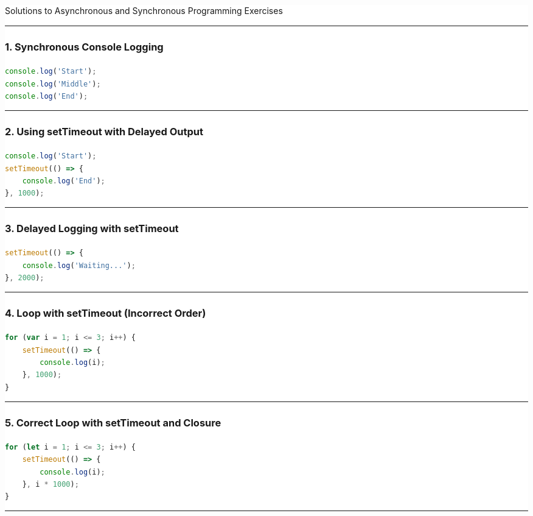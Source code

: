 Solutions to Asynchronous and Synchronous Programming Exercises

---

### 1. **Synchronous Console Logging**
```js
console.log('Start');
console.log('Middle');
console.log('End');
```

---

### 2. **Using setTimeout with Delayed Output**
```js
console.log('Start');
setTimeout(() => {
    console.log('End');
}, 1000);
```

---

### 3. **Delayed Logging with setTimeout**
```js
setTimeout(() => {
    console.log('Waiting...');
}, 2000);
```

---

### 4. **Loop with setTimeout (Incorrect Order)**
```js
for (var i = 1; i <= 3; i++) {
    setTimeout(() => {
        console.log(i);
    }, 1000);
}
```

---

### 5. **Correct Loop with setTimeout and Closure**
```js
for (let i = 1; i <= 3; i++) {
    setTimeout(() => {
        console.log(i);
    }, i * 1000);
}
```

---
